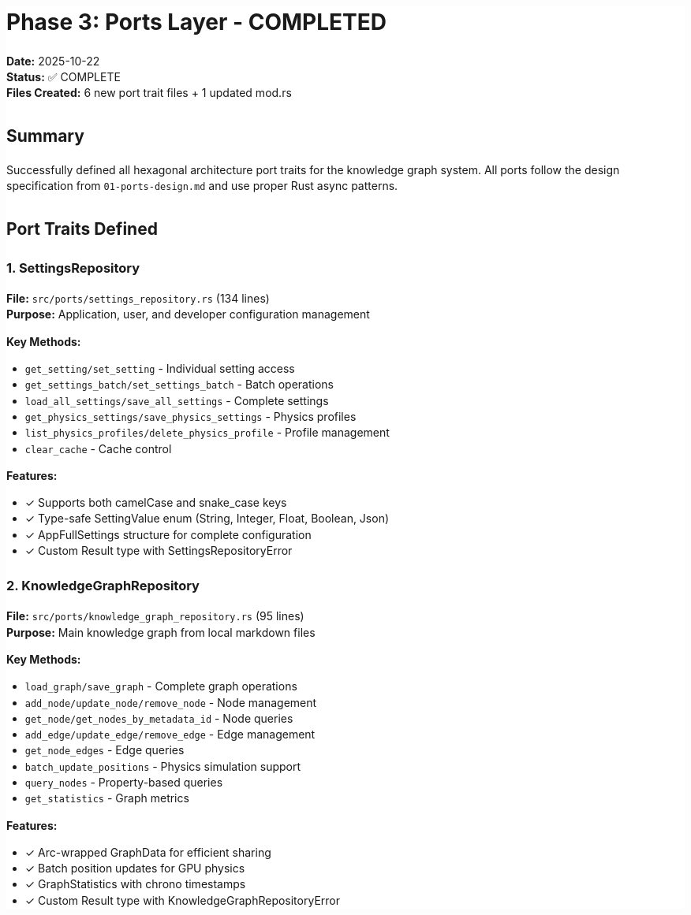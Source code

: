 # Phase 3: Ports Layer - COMPLETED

**Date:** 2025-10-22  
**Status:** ✅ COMPLETE  
**Files Created:** 6 new port trait files + 1 updated mod.rs

## Summary

Successfully defined all hexagonal architecture port traits for the knowledge graph system. All ports follow the design specification from `01-ports-design.md` and use proper Rust async patterns.

## Port Traits Defined

### 1. SettingsRepository
**File:** `src/ports/settings_repository.rs` (134 lines)  
**Purpose:** Application, user, and developer configuration management

**Key Methods:**
- `get_setting/set_setting` - Individual setting access
- `get_settings_batch/set_settings_batch` - Batch operations
- `load_all_settings/save_all_settings` - Complete settings
- `get_physics_settings/save_physics_settings` - Physics profiles
- `list_physics_profiles/delete_physics_profile` - Profile management
- `clear_cache` - Cache control

**Features:**
- ✓ Supports both camelCase and snake_case keys
- ✓ Type-safe SettingValue enum (String, Integer, Float, Boolean, Json)
- ✓ AppFullSettings structure for complete configuration
- ✓ Custom Result type with SettingsRepositoryError

### 2. KnowledgeGraphRepository
**File:** `src/ports/knowledge_graph_repository.rs` (95 lines)  
**Purpose:** Main knowledge graph from local markdown files

**Key Methods:**
- `load_graph/save_graph` - Complete graph operations
- `add_node/update_node/remove_node` - Node management
- `get_node/get_nodes_by_metadata_id` - Node queries
- `add_edge/update_edge/remove_edge` - Edge management
- `get_node_edges` - Edge queries
- `batch_update_positions` - Physics simulation support
- `query_nodes` - Property-based queries
- `get_statistics` - Graph metrics

**Features:**
- ✓ Arc-wrapped GraphData for efficient sharing
- ✓ Batch position updates for GPU physics
- ✓ GraphStatistics with chrono timestamps
- ✓ Custom Result type with KnowledgeGraphRepositoryError
